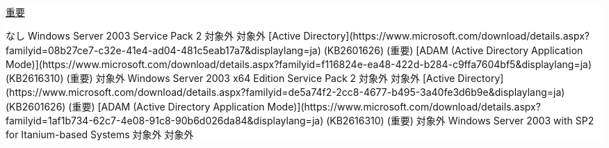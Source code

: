 [重要](https://technet.microsoft.com/security/bulletin/rating)
</td>
<td style="border:1px solid black;">
なし
</td>
</tr>
<tr>
<td style="border:1px solid black;">
Windows Server 2003 Service Pack 2
</td>
<td style="border:1px solid black;">
対象外
</td>
<td style="border:1px solid black;">
対象外
</td>
<td style="border:1px solid black;">
[Active Directory](https://www.microsoft.com/download/details.aspx?familyid=08b27ce7-c32e-41e4-ad04-481c5eab17a7&displaylang=ja)  
(KB2601626)  
(重要)  
[ADAM (Active Directory Application Mode)](https://www.microsoft.com/download/details.aspx?familyid=f116824e-ea48-422d-b284-c9ffa7604bf5&displaylang=ja)  
(KB2616310)  
(重要)
</td>
<td style="border:1px solid black;">
対象外
</td>
</tr>
<tr class="alternateRow">
<td style="border:1px solid black;">
Windows Server 2003 x64 Edition Service Pack 2
</td>
<td style="border:1px solid black;">
対象外
</td>
<td style="border:1px solid black;">
対象外
</td>
<td style="border:1px solid black;">
[Active Directory](https://www.microsoft.com/download/details.aspx?familyid=de5a74f2-2cc8-4677-b495-3a40fe3d6b9e&displaylang=ja)  
(KB2601626)  
(重要)  
[ADAM (Active Directory Application Mode)](https://www.microsoft.com/download/details.aspx?familyid=1af1b734-62c7-4e08-91c8-90b6d026da84&displaylang=ja)  
(KB2616310)  
(重要)
</td>
<td style="border:1px solid black;">
対象外
</td>
</tr>
<tr>
<td style="border:1px solid black;">
Windows Server 2003 with SP2 for Itanium-based Systems
</td>
<td style="border:1px solid black;">
対象外
</td>
<td style="border:1px solid black;">
対象外
</td>